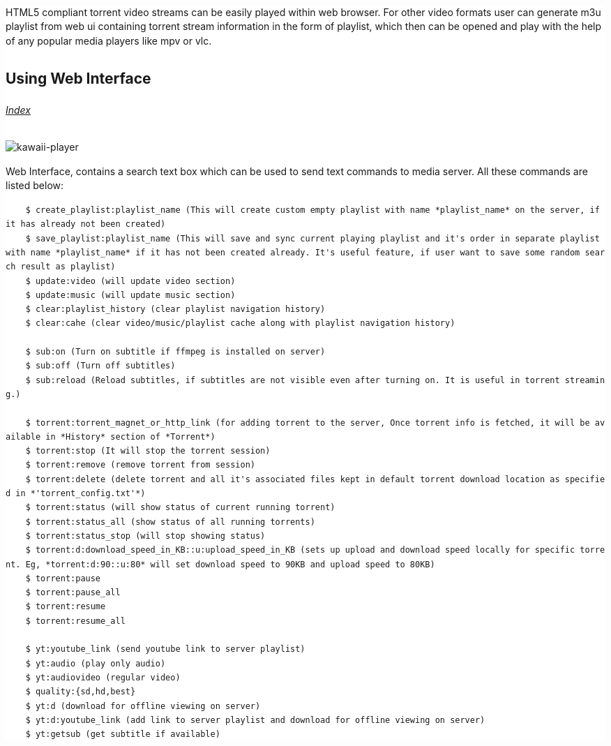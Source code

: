 HTML5 compliant torrent video streams can be easily played within web browser. For other video formats user can generate m3u playlist from web ui containing torrent stream information in the form of playlist, which then can be opened and play with the help of any popular media players like mpv or vlc.

## Using Web Interface

###### [Index](#index)

![kawaii-player](/Images/Web_Small.png)

Web Interface, contains a search text box which can be used to send text commands to media server. All these commands are listed below:

        $ create_playlist:playlist_name (This will create custom empty playlist with name *playlist_name* on the server, if it has already not been created)
        $ save_playlist:playlist_name (This will save and sync current playing playlist and it's order in separate playlist with name *playlist_name* if it has not been created already. It's useful feature, if user want to save some random search result as playlist)
        $ update:video (will update video section)
        $ update:music (will update music section)
        $ clear:playlist_history (clear playlist navigation history)
        $ clear:cahe (clear video/music/playlist cache along with playlist navigation history)
    
        $ sub:on (Turn on subtitle if ffmpeg is installed on server)
        $ sub:off (Turn off subtitles)
        $ sub:reload (Reload subtitles, if subtitles are not visible even after turning on. It is useful in torrent streaming.)
    
        $ torrent:torrent_magnet_or_http_link (for adding torrent to the server, Once torrent info is fetched, it will be available in *History* section of *Torrent*)
        $ torrent:stop (It will stop the torrent session)
        $ torrent:remove (remove torrent from session)
        $ torrent:delete (delete torrent and all it's associated files kept in default torrent download location as specified in *'torrent_config.txt'*) 
        $ torrent:status (will show status of current running torrent)
        $ torrent:status_all (show status of all running torrents)
        $ torrent:status_stop (will stop showing status)
        $ torrent:d:download_speed_in_KB::u:upload_speed_in_KB (sets up upload and download speed locally for specific torrent. Eg, *torrent:d:90::u:80* will set download speed to 90KB and upload speed to 80KB)
        $ torrent:pause
        $ torrent:pause_all
        $ torrent:resume
        $ torrent:resume_all
        
        $ yt:youtube_link (send youtube link to server playlist)
        $ yt:audio (play only audio)
        $ yt:audiovideo (regular video)
        $ quality:{sd,hd,best}
        $ yt:d (download for offline viewing on server)
        $ yt:d:youtube_link (add link to server playlist and download for offline viewing on server)
        $ yt:getsub (get subtitle if available)
        
